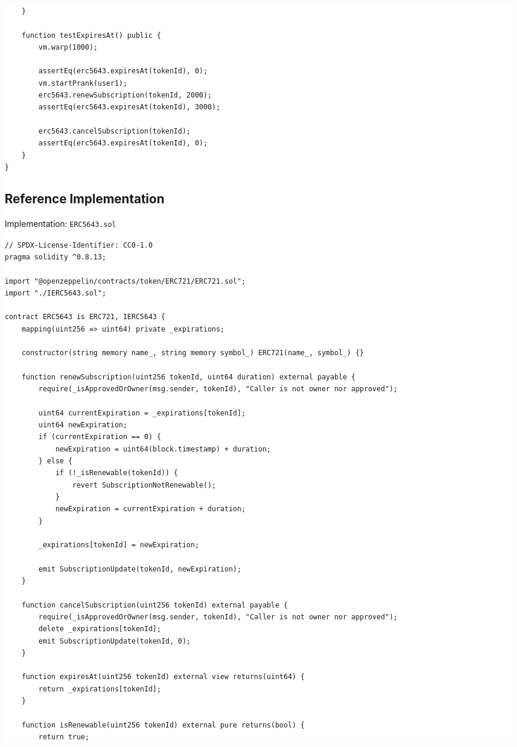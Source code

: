 ```solidity
    }

    function testExpiresAt() public {
        vm.warp(1000);

        assertEq(erc5643.expiresAt(tokenId), 0);
        vm.startPrank(user1);
        erc5643.renewSubscription(tokenId, 2000);
        assertEq(erc5643.expiresAt(tokenId), 3000);

        erc5643.cancelSubscription(tokenId);
        assertEq(erc5643.expiresAt(tokenId), 0);
    }
}
```

## Reference Implementation

Implementation: `ERC5643.sol`

```solidity
// SPDX-License-Identifier: CC0-1.0
pragma solidity ^0.8.13;

import "@openzeppelin/contracts/token/ERC721/ERC721.sol";
import "./IERC5643.sol";

contract ERC5643 is ERC721, IERC5643 {
    mapping(uint256 => uint64) private _expirations;

    constructor(string memory name_, string memory symbol_) ERC721(name_, symbol_) {}

    function renewSubscription(uint256 tokenId, uint64 duration) external payable {
        require(_isApprovedOrOwner(msg.sender, tokenId), "Caller is not owner nor approved");

        uint64 currentExpiration = _expirations[tokenId];
        uint64 newExpiration;
        if (currentExpiration == 0) {
            newExpiration = uint64(block.timestamp) + duration;
        } else {
            if (!_isRenewable(tokenId)) {
                revert SubscriptionNotRenewable();
            }
            newExpiration = currentExpiration + duration;
        }

        _expirations[tokenId] = newExpiration;

        emit SubscriptionUpdate(tokenId, newExpiration);
    }

    function cancelSubscription(uint256 tokenId) external payable {
        require(_isApprovedOrOwner(msg.sender, tokenId), "Caller is not owner nor approved");
        delete _expirations[tokenId];
        emit SubscriptionUpdate(tokenId, 0);
    }

    function expiresAt(uint256 tokenId) external view returns(uint64) {
        return _expirations[tokenId];
    }

    function isRenewable(uint256 tokenId) external pure returns(bool) {
        return true;
```